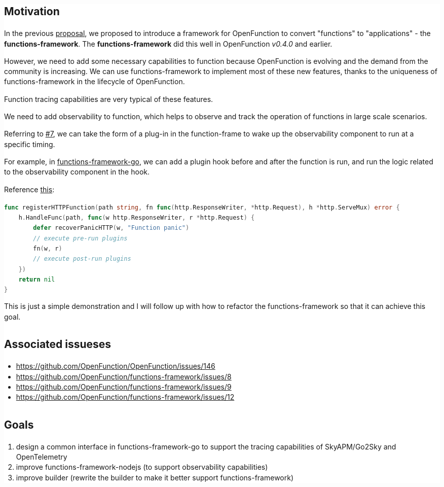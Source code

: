 ## Motivation

In the previous [proposal](https://github.com/OpenFunction/OpenFunction/blob/main/docs/proposals/202105_add_function_framework.md), we proposed to introduce a framework for OpenFunction to convert "functions" to "applications" - the **functions-framework**. The **functions-framework** did this well in OpenFunction *v0.4.0* and earlier.

However, we need to add some necessary capabilities to function because OpenFunction is evolving and the demand from the community is increasing. We can use functions-framework to implement most of these new features, thanks to the uniqueness of functions-framework in the lifecycle of OpenFunction.

Function tracing capabilities are very typical of these features.

We need to add observability to function, which helps to observe and track the operation of functions in large scale scenarios.

Referring to [#7](https://github.com/OpenFunction/functions-framework/issues/8), we can take the form of a plug-in in the function-frame to wake up the observability component to run at a specific timing.

For example, in [functions-framework-go](https://github.com/OpenFunction/functions-framework-go), we can add a plugin hook before and after the function is run, and run the logic related to the observability component in the hook.

Reference [this](https://github.com/OpenFunction/functions-framework-go/blob/81a7b2951b8af0897978dcc483c1217ac98f02fb/functionframeworks/frameworks.go#L133):

```go
func registerHTTPFunction(path string, fn func(http.ResponseWriter, *http.Request), h *http.ServeMux) error {
	h.HandleFunc(path, func(w http.ResponseWriter, r *http.Request) {
		defer recoverPanicHTTP(w, "Function panic")
		// execute pre-run plugins
		fn(w, r)
		// execute post-run plugins
	})
	return nil
}
```

This is just a simple demonstration and I will follow up with how to refactor the functions-framework so that it can achieve this goal.

## Associated issueses

- https://github.com/OpenFunction/OpenFunction/issues/146
- https://github.com/OpenFunction/functions-framework/issues/8
- https://github.com/OpenFunction/functions-framework/issues/9
- https://github.com/OpenFunction/functions-framework/issues/12

## Goals

1. design a common interface in functions-framework-go to support the tracing capabilities of SkyAPM/Go2Sky and OpenTelemetry
2. improve functions-framework-nodejs (to support observability capabilities)
3. improve builder (rewrite the builder to make it better support functions-framework)
